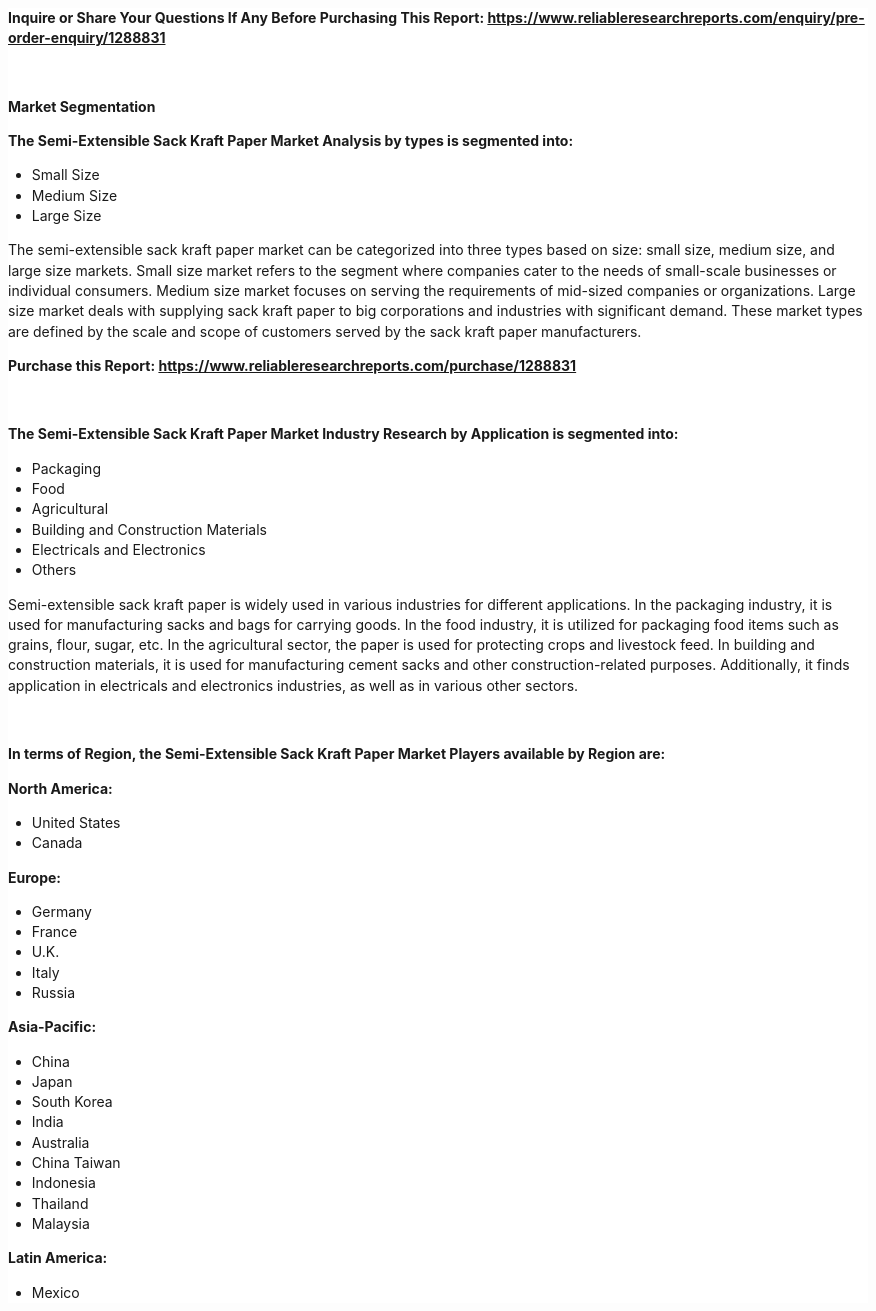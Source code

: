 <p><strong>Inquire or Share Your Questions If Any Before Purchasing This Report: <a href="https://www.reliableresearchreports.com/enquiry/pre-order-enquiry/1288831">https://www.reliableresearchreports.com/enquiry/pre-order-enquiry/1288831</a></strong></p>
<p>&nbsp;</p>
<p><strong>Market Segmentation</strong></p>
<p><strong>The Semi-Extensible Sack Kraft Paper Market Analysis by types is segmented into:</strong></p>
<p><ul><li>Small Size</li><li>Medium Size</li><li>Large Size</li></ul></p>
<p><p>The semi-extensible sack kraft paper market can be categorized into three types based on size: small size, medium size, and large size markets. Small size market refers to the segment where companies cater to the needs of small-scale businesses or individual consumers. Medium size market focuses on serving the requirements of mid-sized companies or organizations. Large size market deals with supplying sack kraft paper to big corporations and industries with significant demand. These market types are defined by the scale and scope of customers served by the sack kraft paper manufacturers.</p></p>
<p><strong>Purchase this Report:&nbsp;<a href="https://www.reliableresearchreports.com/purchase/1288831">https://www.reliableresearchreports.com/purchase/1288831</a></strong></p>
<p>&nbsp;</p>
<p><strong>The Semi-Extensible Sack Kraft Paper Market Industry Research by Application is segmented into:</strong></p>
<p><ul><li>Packaging</li><li>Food</li><li>Agricultural</li><li>Building and Construction Materials</li><li>Electricals and Electronics</li><li>Others</li></ul></p>
<p><p>Semi-extensible sack kraft paper is widely used in various industries for different applications. In the packaging industry, it is used for manufacturing sacks and bags for carrying goods. In the food industry, it is utilized for packaging food items such as grains, flour, sugar, etc. In the agricultural sector, the paper is used for protecting crops and livestock feed. In building and construction materials, it is used for manufacturing cement sacks and other construction-related purposes. Additionally, it finds application in electricals and electronics industries, as well as in various other sectors.</p></p>
<p>&nbsp;</p>
<p><strong>In terms of Region, the Semi-Extensible Sack Kraft Paper Market Players available by Region are:</strong></p>
<p>
    <p> <strong> North America: </strong>
        <ul>
            <li>United States</li>
            <li>Canada</li>
        </ul>
        </p> 
    <p> <strong> Europe: </strong>
        <ul>
            <li>Germany</li>
            <li>France</li>
            <li>U.K.</li>
            <li>Italy</li>
            <li>Russia</li>
        </ul>
        </p> 
    <p> <strong> Asia-Pacific: </strong>
        <ul>
            <li>China</li>
            <li>Japan</li>
            <li>South Korea</li>
            <li>India</li>
            <li>Australia</li>
            <li>China Taiwan</li>
            <li>Indonesia</li>
            <li>Thailand</li>
            <li>Malaysia</li>
        </ul>
        </p> 
    <p> <strong> Latin America: </strong>
        <ul>
            <li>Mexico</li>